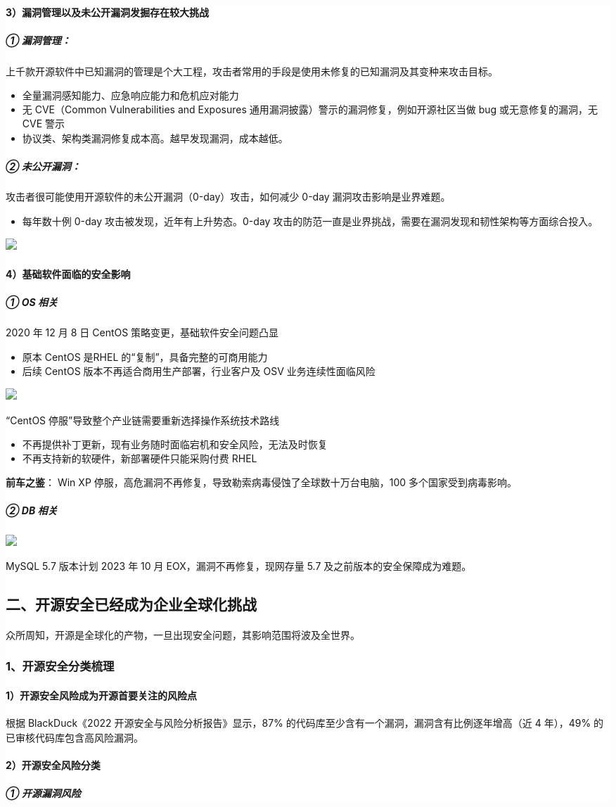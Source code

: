 #### 3）漏洞管理以及未公开漏洞发掘存在较大挑战

##### ① 漏洞管理：

上千款开源软件中已知漏洞的管理是个大工程，攻击者常用的手段是使用未修复的已知漏洞及其变种来攻击目标。

* 全量漏洞感知能力、应急响应能力和危机应对能力
* 无 CVE（Common Vulnerabilities and Exposures 通用漏洞披露）警示的漏洞修复，例如开源社区当做 bug 或无意修复的漏洞，无 CVE 警示
* 协议类、架构类漏洞修复成本高。越早发现漏洞，成本越低。

##### ② 未公开漏洞：

攻击者很可能使用开源软件的未公开漏洞（0-day）攻击，如何减少 0-day 漏洞攻击影响是业界难题。

* 每年数十例 0-day 攻击被发现，近年有上升势态。0-day 攻击的防范一直是业界挑战，需要在漏洞发现和韧性架构等方面综合投入。

![](https://i.imgur.com/bRTFHTX.png)


#### 4）基础软件面临的安全影响

##### ① OS 相关

2020 年 12 月 8 日 CentOS 策略变更，基础软件安全问题凸显

* 原本 CentOS 是RHEL 的“复制”，具备完整的可商用能力
* 后续 CentOS 版本不再适合商用生产部署，行业客户及 OSV 业务连续性面临风险

![](https://i.imgur.com/CppX4xa.png)

“CentOS 停服”导致整个产业链需要重新选择操作系统技术路线

* 不再提供补丁更新，现有业务随时面临宕机和安全风险，无法及时恢复
* 不再支持新的软硬件，新部署硬件只能采购付费 RHEL

**前车之鉴**： Win XP 停服，高危漏洞不再修复，导致勒索病毒侵蚀了全球数十万台电脑，100 多个国家受到病毒影响。

##### ② DB 相关

![](https://i.imgur.com/rXBkasK.png)

MySQL 5.7 版本计划 2023 年 10 月 EOX，漏洞不再修复，现网存量 5.7 及之前版本的安全保障成为难题。

## 二、开源安全已经成为企业全球化挑战

众所周知，开源是全球化的产物，一旦出现安全问题，其影响范围将波及全世界。

### 1、开源安全分类梳理

#### 1）开源安全风险成为开源首要关注的风险点

根据 BlackDuck《2022 开源安全与风险分析报告》显示，87% 的代码库至少含有一个漏洞，漏洞含有比例逐年增高（近 4 年），49% 的已审核代码库包含高风险漏洞。

#### 2）开源安全风险分类

##### ① 开源漏洞风险
